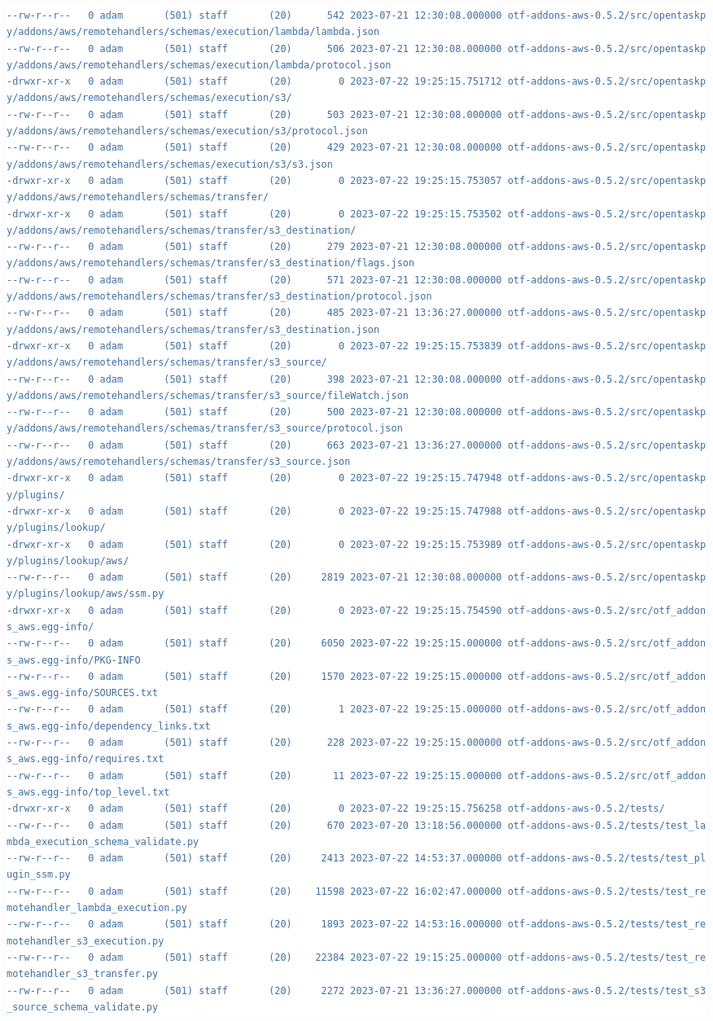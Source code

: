 ```diff
--rw-r--r--   0 adam       (501) staff       (20)      542 2023-07-21 12:30:08.000000 otf-addons-aws-0.5.2/src/opentaskpy/addons/aws/remotehandlers/schemas/execution/lambda/lambda.json
--rw-r--r--   0 adam       (501) staff       (20)      506 2023-07-21 12:30:08.000000 otf-addons-aws-0.5.2/src/opentaskpy/addons/aws/remotehandlers/schemas/execution/lambda/protocol.json
-drwxr-xr-x   0 adam       (501) staff       (20)        0 2023-07-22 19:25:15.751712 otf-addons-aws-0.5.2/src/opentaskpy/addons/aws/remotehandlers/schemas/execution/s3/
--rw-r--r--   0 adam       (501) staff       (20)      503 2023-07-21 12:30:08.000000 otf-addons-aws-0.5.2/src/opentaskpy/addons/aws/remotehandlers/schemas/execution/s3/protocol.json
--rw-r--r--   0 adam       (501) staff       (20)      429 2023-07-21 12:30:08.000000 otf-addons-aws-0.5.2/src/opentaskpy/addons/aws/remotehandlers/schemas/execution/s3/s3.json
-drwxr-xr-x   0 adam       (501) staff       (20)        0 2023-07-22 19:25:15.753057 otf-addons-aws-0.5.2/src/opentaskpy/addons/aws/remotehandlers/schemas/transfer/
-drwxr-xr-x   0 adam       (501) staff       (20)        0 2023-07-22 19:25:15.753502 otf-addons-aws-0.5.2/src/opentaskpy/addons/aws/remotehandlers/schemas/transfer/s3_destination/
--rw-r--r--   0 adam       (501) staff       (20)      279 2023-07-21 12:30:08.000000 otf-addons-aws-0.5.2/src/opentaskpy/addons/aws/remotehandlers/schemas/transfer/s3_destination/flags.json
--rw-r--r--   0 adam       (501) staff       (20)      571 2023-07-21 12:30:08.000000 otf-addons-aws-0.5.2/src/opentaskpy/addons/aws/remotehandlers/schemas/transfer/s3_destination/protocol.json
--rw-r--r--   0 adam       (501) staff       (20)      485 2023-07-21 13:36:27.000000 otf-addons-aws-0.5.2/src/opentaskpy/addons/aws/remotehandlers/schemas/transfer/s3_destination.json
-drwxr-xr-x   0 adam       (501) staff       (20)        0 2023-07-22 19:25:15.753839 otf-addons-aws-0.5.2/src/opentaskpy/addons/aws/remotehandlers/schemas/transfer/s3_source/
--rw-r--r--   0 adam       (501) staff       (20)      398 2023-07-21 12:30:08.000000 otf-addons-aws-0.5.2/src/opentaskpy/addons/aws/remotehandlers/schemas/transfer/s3_source/fileWatch.json
--rw-r--r--   0 adam       (501) staff       (20)      500 2023-07-21 12:30:08.000000 otf-addons-aws-0.5.2/src/opentaskpy/addons/aws/remotehandlers/schemas/transfer/s3_source/protocol.json
--rw-r--r--   0 adam       (501) staff       (20)      663 2023-07-21 13:36:27.000000 otf-addons-aws-0.5.2/src/opentaskpy/addons/aws/remotehandlers/schemas/transfer/s3_source.json
-drwxr-xr-x   0 adam       (501) staff       (20)        0 2023-07-22 19:25:15.747948 otf-addons-aws-0.5.2/src/opentaskpy/plugins/
-drwxr-xr-x   0 adam       (501) staff       (20)        0 2023-07-22 19:25:15.747988 otf-addons-aws-0.5.2/src/opentaskpy/plugins/lookup/
-drwxr-xr-x   0 adam       (501) staff       (20)        0 2023-07-22 19:25:15.753989 otf-addons-aws-0.5.2/src/opentaskpy/plugins/lookup/aws/
--rw-r--r--   0 adam       (501) staff       (20)     2819 2023-07-21 12:30:08.000000 otf-addons-aws-0.5.2/src/opentaskpy/plugins/lookup/aws/ssm.py
-drwxr-xr-x   0 adam       (501) staff       (20)        0 2023-07-22 19:25:15.754590 otf-addons-aws-0.5.2/src/otf_addons_aws.egg-info/
--rw-r--r--   0 adam       (501) staff       (20)     6050 2023-07-22 19:25:15.000000 otf-addons-aws-0.5.2/src/otf_addons_aws.egg-info/PKG-INFO
--rw-r--r--   0 adam       (501) staff       (20)     1570 2023-07-22 19:25:15.000000 otf-addons-aws-0.5.2/src/otf_addons_aws.egg-info/SOURCES.txt
--rw-r--r--   0 adam       (501) staff       (20)        1 2023-07-22 19:25:15.000000 otf-addons-aws-0.5.2/src/otf_addons_aws.egg-info/dependency_links.txt
--rw-r--r--   0 adam       (501) staff       (20)      228 2023-07-22 19:25:15.000000 otf-addons-aws-0.5.2/src/otf_addons_aws.egg-info/requires.txt
--rw-r--r--   0 adam       (501) staff       (20)       11 2023-07-22 19:25:15.000000 otf-addons-aws-0.5.2/src/otf_addons_aws.egg-info/top_level.txt
-drwxr-xr-x   0 adam       (501) staff       (20)        0 2023-07-22 19:25:15.756258 otf-addons-aws-0.5.2/tests/
--rw-r--r--   0 adam       (501) staff       (20)      670 2023-07-20 13:18:56.000000 otf-addons-aws-0.5.2/tests/test_lambda_execution_schema_validate.py
--rw-r--r--   0 adam       (501) staff       (20)     2413 2023-07-22 14:53:37.000000 otf-addons-aws-0.5.2/tests/test_plugin_ssm.py
--rw-r--r--   0 adam       (501) staff       (20)    11598 2023-07-22 16:02:47.000000 otf-addons-aws-0.5.2/tests/test_remotehandler_lambda_execution.py
--rw-r--r--   0 adam       (501) staff       (20)     1893 2023-07-22 14:53:16.000000 otf-addons-aws-0.5.2/tests/test_remotehandler_s3_execution.py
--rw-r--r--   0 adam       (501) staff       (20)    22384 2023-07-22 19:15:25.000000 otf-addons-aws-0.5.2/tests/test_remotehandler_s3_transfer.py
--rw-r--r--   0 adam       (501) staff       (20)     2272 2023-07-21 13:36:27.000000 otf-addons-aws-0.5.2/tests/test_s3_source_schema_validate.py
```